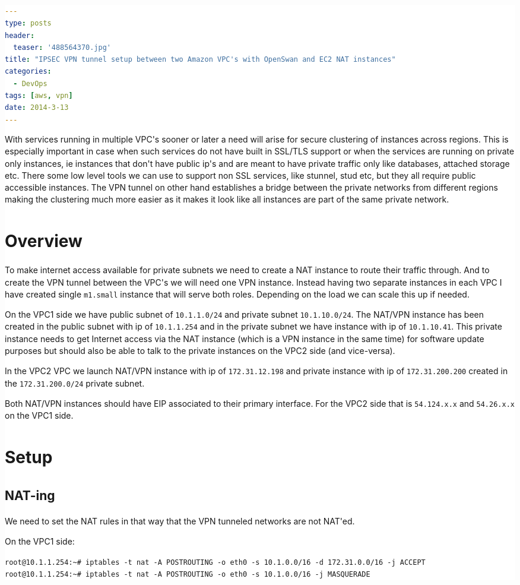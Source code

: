```yaml
---
type: posts
header:
  teaser: '488564370.jpg'
title: "IPSEC VPN tunnel setup between two Amazon VPC's with OpenSwan and EC2 NAT instances"
categories: 
  - DevOps
tags: [aws, vpn]
date: 2014-3-13
---
```


With services running in multiple VPC's sooner or later a need will arise for secure clustering of instances across regions. This is especially important in case when such services do not have built in SSL/TLS support or when the services are running on private only instances, ie instances that don't have public ip's and are meant to have private traffic only like databases, attached storage etc. There some low level tools we can use to support non SSL services, like stunnel, stud etc, but they all require public accessible instances. The VPN tunnel on other hand establishes a bridge between the private networks from different regions making the clustering much more easier as it makes it look like all instances are part of the same private network.

# Overview

To make internet access available for private subnets we need to create a NAT instance to route their traffic through. And to create the VPN tunnel between the VPC's we will need one VPN instance. Instead having two separate instances in each VPC I have created single `m1.small` instance that will serve both roles. Depending on the load we can scale this up if needed.

On the VPC1 side we have public subnet of `10.1.1.0/24` and private subnet `10.1.10.0/24`. The NAT/VPN instance has been created in the public subnet with ip of `10.1.1.254` and in the private subnet we have instance with ip of `10.1.10.41`. This private instance needs to get Internet access via the NAT instance (which is a VPN instance in the same time) for software update purposes but should also be able to talk to the private instances on the VPC2 side (and vice-versa).

In the VPC2 VPC we launch NAT/VPN instance with ip of `172.31.12.198` and private instance with ip of `172.31.200.200` created in the `172.31.200.0/24` private subnet.

Both NAT/VPN instances should have EIP associated to their primary interface. For the VPC2 side that is `54.124.x.x` and `54.26.x.x` on the VPC1 side.

# Setup

## NAT-ing

We need to set the NAT rules in that way that the VPN tunneled networks are not NAT'ed.

On the VPC1 side:

```
root@10.1.1.254:~# iptables -t nat -A POSTROUTING -o eth0 -s 10.1.0.0/16 -d 172.31.0.0/16 -j ACCEPT
root@10.1.1.254:~# iptables -t nat -A POSTROUTING -o eth0 -s 10.1.0.0/16 -j MASQUERADE
```
